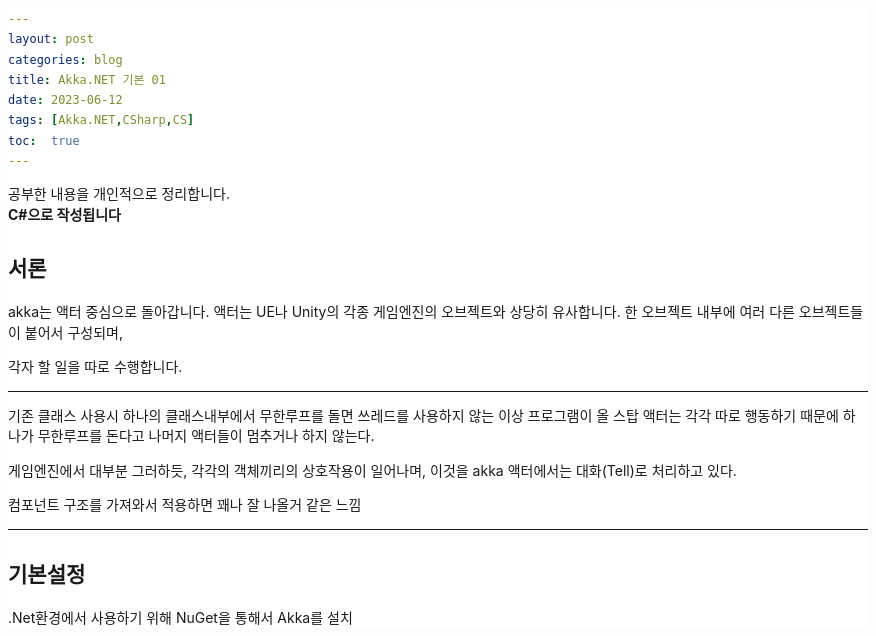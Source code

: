 ```yaml
---
layout: post
categories: blog
title: Akka.NET 기본 01
date: 2023-06-12
tags: [Akka.NET,CSharp,CS]
toc:  true
---
```


공부한 내용을 개인적으로 정리합니다.   
**C#으로 작성됩니다**

## 서론

akka는 액터 중심으로 돌아갑니다.
액터는 UE나 Unity의 각종 게임엔진의 오브젝트와 상당히 유사합니다.
한 오브젝트 내부에 여러 다른 오브젝트들이 붙어서 구성되며,

각자 할 일을 따로 수행합니다.

-------------

기존 클래스 사용시 하나의 클래스내부에서 무한루프를 돌면 쓰레드를 사용하지 않는 이상 프로그램이 올 스탑
액터는 각각 따로 행동하기 때문에 하나가 무한루프를 돈다고 나머지 액터들이 멈추거나 하지 않는다.

게임엔진에서 대부분 그러하듯, 각각의 객체끼리의 상호작용이 일어나며, 
이것을 akka 액터에서는 대화(Tell)로 처리하고 있다.


컴포넌트 구조를 가져와서 적용하면 꽤나 잘 나올거 같은 느낌 
  
 ------------------------------
## 기본설정
.Net환경에서 사용하기 위해 NuGet을 통해서 Akka를 설치   